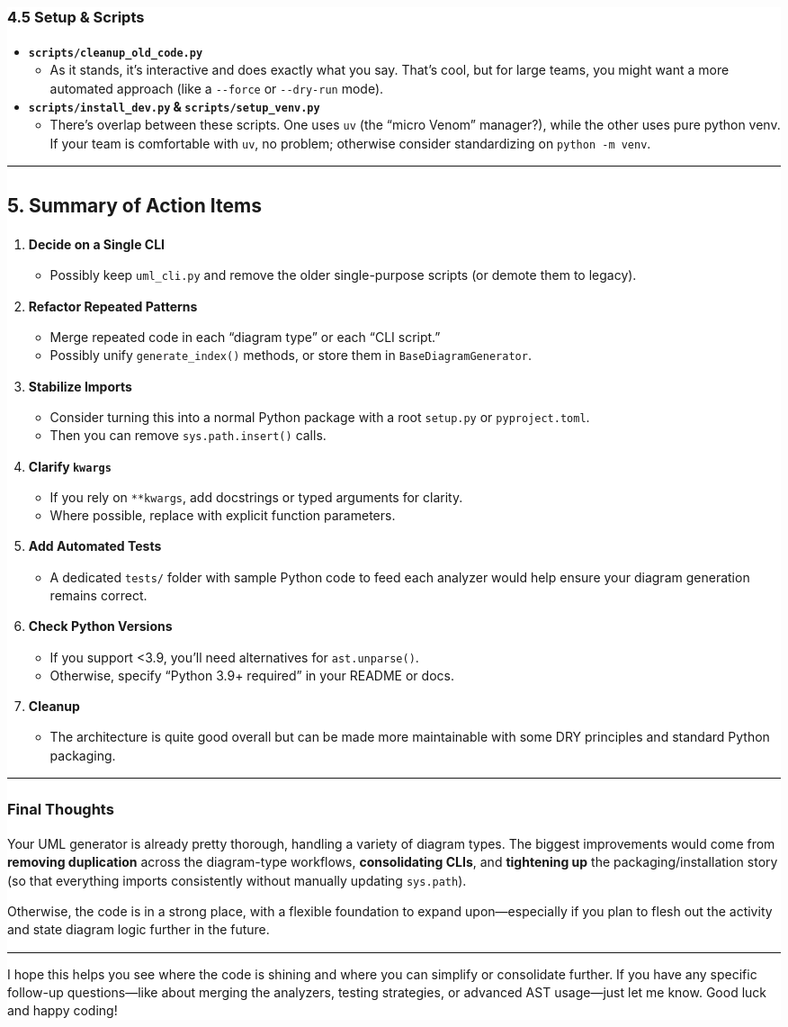 ### 4.5 Setup & Scripts

- **`scripts/cleanup_old_code.py`**  
  - As it stands, it’s interactive and does exactly what you say. That’s cool, but for large teams, you might want a more automated approach (like a `--force` or `--dry-run` mode).  
- **`scripts/install_dev.py` & `scripts/setup_venv.py`**  
  - There’s overlap between these scripts. One uses `uv` (the “micro Venom” manager?), while the other uses pure python venv. If your team is comfortable with `uv`, no problem; otherwise consider standardizing on `python -m venv`.

---

## 5. Summary of Action Items

1. **Decide on a Single CLI**  
   - Possibly keep `uml_cli.py` and remove the older single-purpose scripts (or demote them to legacy).

2. **Refactor Repeated Patterns**  
   - Merge repeated code in each “diagram type” or each “CLI script.”  
   - Possibly unify `generate_index()` methods, or store them in `BaseDiagramGenerator`.

3. **Stabilize Imports**  
   - Consider turning this into a normal Python package with a root `setup.py` or `pyproject.toml`.  
   - Then you can remove `sys.path.insert()` calls.

4. **Clarify `kwargs`**  
   - If you rely on `**kwargs`, add docstrings or typed arguments for clarity.  
   - Where possible, replace with explicit function parameters.

5. **Add Automated Tests**  
   - A dedicated `tests/` folder with sample Python code to feed each analyzer would help ensure your diagram generation remains correct.

6. **Check Python Versions**  
   - If you support <3.9, you’ll need alternatives for `ast.unparse()`.  
   - Otherwise, specify “Python 3.9+ required” in your README or docs.

7. **Cleanup**  
   - The architecture is quite good overall but can be made more maintainable with some DRY principles and standard Python packaging.

---

### Final Thoughts

Your UML generator is already pretty thorough, handling a variety of diagram types. The biggest improvements would come from **removing duplication** across the diagram-type workflows, **consolidating CLIs**, and **tightening up** the packaging/installation story (so that everything imports consistently without manually updating `sys.path`).

Otherwise, the code is in a strong place, with a flexible foundation to expand upon—especially if you plan to flesh out the activity and state diagram logic further in the future.

---

I hope this helps you see where the code is shining and where you can simplify or consolidate further. If you have any specific follow-up questions—like about merging the analyzers, testing strategies, or advanced AST usage—just let me know. Good luck and happy coding!